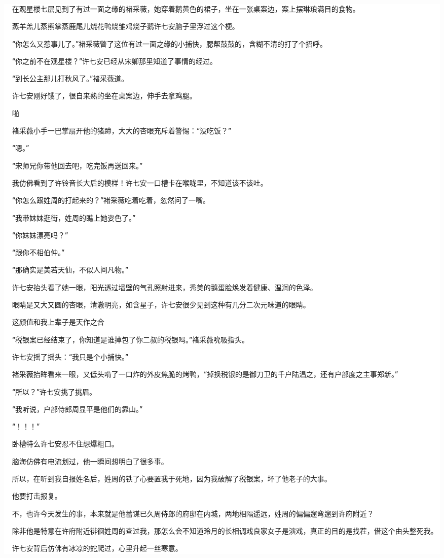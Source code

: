     在观星楼七层见到了有过一面之缘的褚采薇，她穿着鹅黄色的裙子，坐在一张桌案边，案上摆琳琅满目的食物。

    蒸羊羔儿蒸熊掌蒸鹿尾儿烧花鸭烧雏鸡烧子鹅许七安脑子里浮过这个梗。

    “你怎么又惹事儿了。”褚采薇瞥了这位有过一面之缘的小捕快，腮帮鼓鼓的，含糊不清的打了个招呼。

    “你之前不在观星楼？”许七安已经从宋卿那里知道了事情的经过。

    “到长公主那儿打秋风了。”褚采薇道。

    许七安刚好饿了，很自来熟的坐在桌案边，伸手去拿鸡腿。

    啪

    褚采薇小手一巴掌扇开他的猪蹄，大大的杏眼充斥着警惕：“没吃饭？”

    “嗯。”

    “宋师兄你带他回去吧，吃完饭再送回来。”

    我仿佛看到了许铃音长大后的模样！许七安一口槽卡在喉咙里，不知道该不该吐。

    “你怎么跟姓周的打起来的？”褚采薇吃着吃着，忽然问了一嘴。

    “我带妹妹逛街，姓周的瞧上她姿色了。”

    “你妹妹漂亮吗？”

    “跟你不相伯仲。”

    “那确实是美若天仙，不似人间凡物。”

    许七安抬头看了她一眼，阳光透过墙壁的气孔照射进来，秀美的鹅蛋脸焕发着健康、温润的色泽。

    眼睛是又大又圆的杏眼，清澈明亮，如含星子，许七安很少见到这种有几分二次元味道的眼睛。

    这颜值和我上辈子是天作之合

    “税银案已经结束了，你知道是谁掉包了你二叔的税银吗。”褚采薇吮吸指头。

    许七安摇了摇头：“我只是个小捕快。”

    褚采薇抬眸看来一眼，又低头啃了一口炸的外皮焦脆的烤鸭，“掉换税银的是御刀卫的千户陆淐之，还有户部度之主事郑新。”

    “所以？”许七安挑了挑眉。

    “我听说，户部侍郎周显平是他们的靠山。”

    “！！！”

    卧槽特么许七安忍不住想爆粗口。

    脑海仿佛有电流划过，他一瞬间想明白了很多事。

    所以，在听到我自报姓名后，姓周的铁了心要置我于死地，因为我破解了税银案，坏了他老子的大事。

    他要打击报复。

    不，也许今天发生的事，本来就是他蓄谋已久周侍郎的府邸在内城，两地相隔遥远，姓周的偏偏遛弯遛到许府附近？

    除非他是特意在许府附近徘徊姓周的查过我，那怎么会不知道玲月的长相调戏良家女子是演戏，真正的目的是找茬，借这个由头整死我。

    许七安背后仿佛有冰凉的蛇爬过，心里升起一丝寒意。